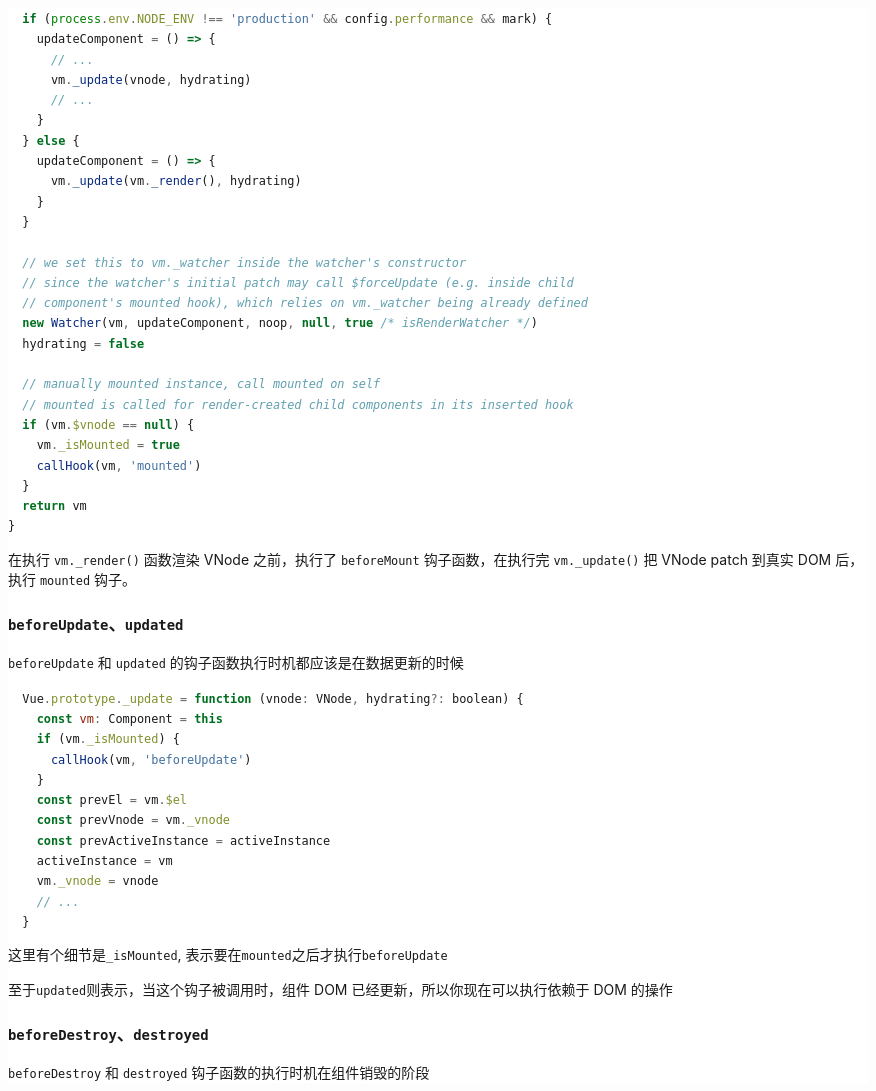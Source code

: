 ```javascript
  if (process.env.NODE_ENV !== 'production' && config.performance && mark) {
    updateComponent = () => {
      // ...
      vm._update(vnode, hydrating)
      // ...
    }
  } else {
    updateComponent = () => {
      vm._update(vm._render(), hydrating)
    }
  }

  // we set this to vm._watcher inside the watcher's constructor
  // since the watcher's initial patch may call $forceUpdate (e.g. inside child
  // component's mounted hook), which relies on vm._watcher being already defined
  new Watcher(vm, updateComponent, noop, null, true /* isRenderWatcher */)
  hydrating = false

  // manually mounted instance, call mounted on self
  // mounted is called for render-created child components in its inserted hook
  if (vm.$vnode == null) {
    vm._isMounted = true
    callHook(vm, 'mounted')
  }
  return vm
}
```
在执行 `vm._render()` 函数渲染 VNode 之前，执行了 `beforeMount` 钩子函数，在执行完 `vm._update()` 把 VNode patch 到真实 DOM 后，执行 `mounted` 钩子。


### `beforeUpdate`、`updated`
`beforeUpdate` 和 `updated` 的钩子函数执行时机都应该是在数据更新的时候
```javascript
  Vue.prototype._update = function (vnode: VNode, hydrating?: boolean) {
    const vm: Component = this
    if (vm._isMounted) {
      callHook(vm, 'beforeUpdate')
    }
    const prevEl = vm.$el
    const prevVnode = vm._vnode
    const prevActiveInstance = activeInstance
    activeInstance = vm
    vm._vnode = vnode
    // ...
  }
```
这里有个细节是`_isMounted`, 表示要在`mounted`之后才执行`beforeUpdate`

至于`updated`则表示，当这个钩子被调用时，组件 DOM 已经更新，所以你现在可以执行依赖于 DOM 的操作

### `beforeDestroy`、`destroyed`
`beforeDestroy` 和 `destroyed` 钩子函数的执行时机在组件销毁的阶段
